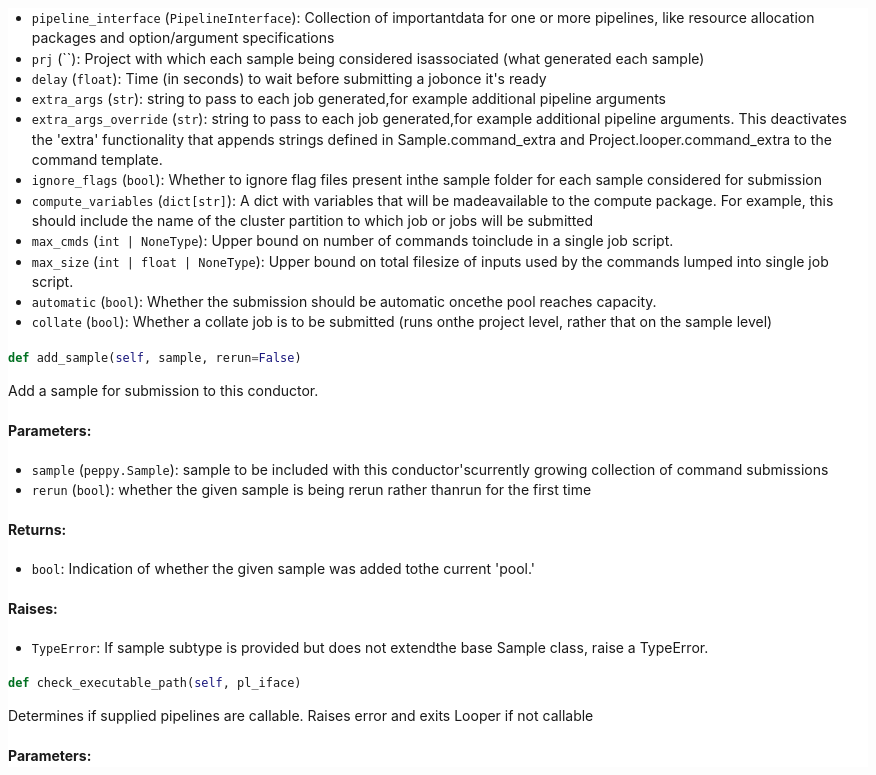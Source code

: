 - `pipeline_interface` (`PipelineInterface`):  Collection of importantdata for one or more pipelines, like resource allocation packages and option/argument specifications
- `prj` (``):  Project with which each sample being considered isassociated (what generated each sample)
- `delay` (`float`):  Time (in seconds) to wait before submitting a jobonce it's ready
- `extra_args` (`str`):  string to pass to each job generated,for example additional pipeline arguments
- `extra_args_override` (`str`):  string to pass to each job generated,for example additional pipeline arguments. This deactivates the 'extra' functionality that appends strings defined in Sample.command_extra and Project.looper.command_extra to the command template.
- `ignore_flags` (`bool`):  Whether to ignore flag files present inthe sample folder for each sample considered for submission
- `compute_variables` (`dict[str]`):  A dict with variables that will be madeavailable to the compute package. For example, this should include the name of the cluster partition to which job or jobs will be submitted
- `max_cmds` (`int | NoneType`):  Upper bound on number of commands toinclude in a single job script.
- `max_size` (`int | float | NoneType`):  Upper bound on total filesize of inputs used by the commands lumped into single job script.
- `automatic` (`bool`):  Whether the submission should be automatic oncethe pool reaches capacity.
- `collate` (`bool`):  Whether a collate job is to be submitted (runs onthe project level, rather that on the sample level)




```python
def add_sample(self, sample, rerun=False)
```

Add a sample for submission to this conductor.
#### Parameters:

- `sample` (`peppy.Sample`):  sample to be included with this conductor'scurrently growing collection of command submissions
- `rerun` (`bool`):  whether the given sample is being rerun rather thanrun for the first time


#### Returns:

- `bool`:  Indication of whether the given sample was added tothe current 'pool.'


#### Raises:

- `TypeError`:  If sample subtype is provided but does not extendthe base Sample class, raise a TypeError.




```python
def check_executable_path(self, pl_iface)
```

Determines if supplied pipelines are callable. Raises error and exits Looper if not callable
#### Parameters:
